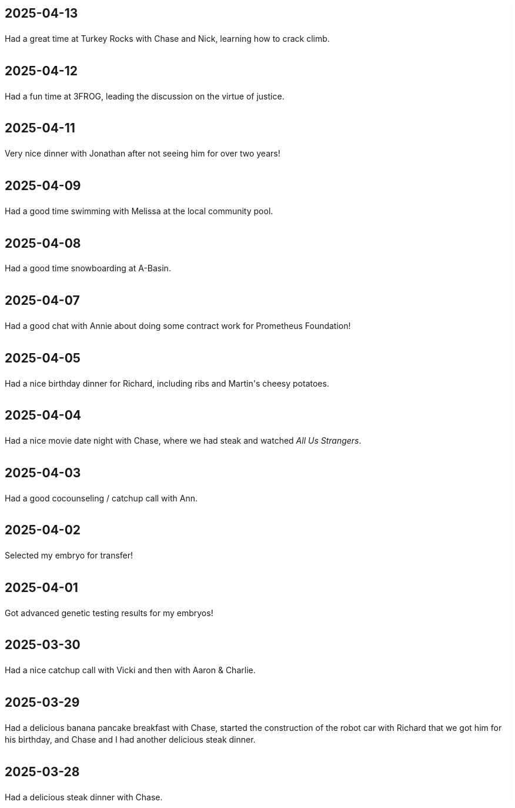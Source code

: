 ## 2025-04-13
Had a great time at Turkey Rocks with Chase and Nick, learning how to crack climb.

## 2025-04-12
Had a fun time at 3FROG, leading the discussion on the virtue of justice.

## 2025-04-11
Very nice dinner with Jonathan after not seeing him for over two years!

## 2025-04-09
Had a good time swimming with Melissa at the local community pool.

## 2025-04-08
Had a good time snowboarding at A-Basin.

## 2025-04-07
Had a good chat with Annie about doing some contract work for Prometheus Foundation!

## 2025-04-05
Had a nice birthday dinner for Richard, including ribs and Martin's cheesy potatoes.

## 2025-04-04
Had a nice movie date night with Chase, where we had steak and watched _All Us Strangers_.

## 2025-04-03
Had a good cocounseling / catchup call with Ann.

## 2025-04-02
Selected my embryo for transfer!

## 2025-04-01
Got advanced genetic testing results for my embryos!

## 2025-03-30
Had a nice catchup call with Vicki and then with Aaron & Charlie.

## 2025-03-29
Had a delicious banana pancake breakfast with Chase, started the construction of the robot car with Richard that we got him for his birthday, and Chase and I had another delicious steak dinner.

## 2025-03-28
Had a delicious steak dinner with Chase.
